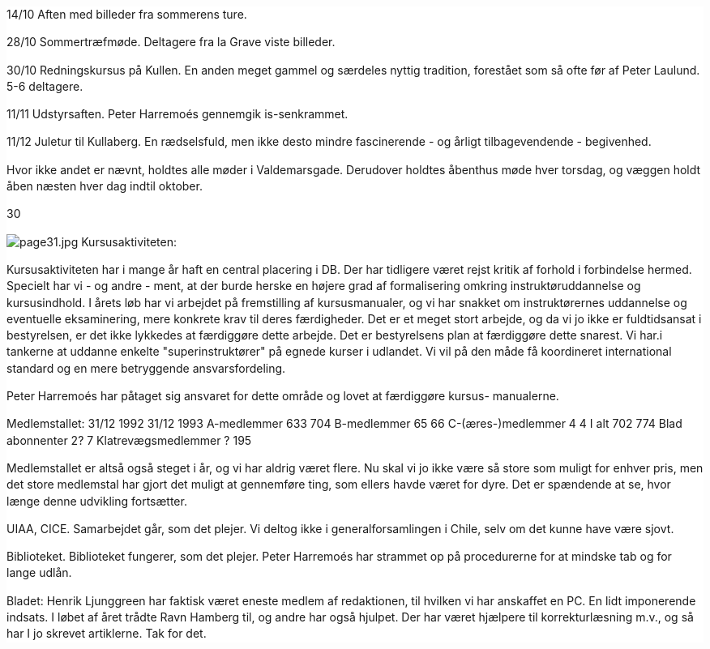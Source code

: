 14/10 Aften med billeder fra sommerens ture.

28/10 Sommertræfmøde. Deltagere fra la Grave viste billeder.

30/10  Redningskursus på Kullen. En anden meget gammel og særdeles nyttig
tradition, forestået som så ofte før af Peter Laulund. 5-6 deltagere.

11/11  Udstyrsaften. Peter Harremoés gennemgik is-senkrammet.

11/12  Juletur til Kullaberg. En rædselsfuld, men ikke desto mindre fascinerende - og
årligt tilbagevendende - begivenhed.

Hvor ikke andet er nævnt, holdtes alle møder i Valdemarsgade. Derudover holdtes
åbenthus møde hver torsdag, og væggen holdt åben næsten hver dag indtil oktober.

30




![page31.jpg](/1994/DB-1994-1/page31.jpg)
Kursusaktiviteten:

Kursusaktiviteten har i mange år haft en central placering i DB. Der har tidligere været rejst
kritik af forhold i forbindelse hermed. Specielt har vi - og andre - ment, at der burde herske
en højere grad af formalisering omkring instruktøruddannelse og kursusindhold. I årets løb har
vi arbejdet på fremstilling af kursusmanualer, og vi har snakket om instruktørernes uddannelse
og eventuelle eksaminering, mere konkrete krav til deres færdigheder. Det er et meget stort
arbejde, og da vi jo ikke er fuldtidsansat i bestyrelsen, er det ikke lykkedes at færdiggøre dette
arbejde. Det er bestyrelsens plan at færdiggøre dette snarest. Vi har.i tankerne at uddanne
enkelte "superinstruktører" på egnede kurser i udlandet. Vi vil på den måde få koordineret
international standard og en mere betryggende ansvarsfordeling.

Peter Harremoés har påtaget sig ansvaret for dette område og lovet at færdiggøre kursus-
manualerne.

Medlemstallet: 31/12 1992 31/12 1993
A-medlemmer 633 704
B-medlemmer 65 66
C-(æres-)medlemmer 4 4
I alt 702 774
Blad abonnenter 2? 7
Klatrevægsmedlemmer ? 195

Medlemstallet er altså også steget i år, og vi har aldrig været flere. Nu skal vi jo ikke være
så store som muligt for enhver pris, men det store medlemstal har gjort det muligt at
gennemføre ting, som ellers havde været for dyre. Det er spændende at se, hvor længe denne
udvikling fortsætter.

UIAA, CICE.
Samarbejdet går, som det plejer. Vi deltog ikke i generalforsamlingen i Chile, selv om det
kunne have være sjovt.

Biblioteket.
Biblioteket fungerer, som det plejer. Peter Harremoés har strammet op på procedurerne for at
mindske tab og for lange udlån.

Bladet:
Henrik Ljunggreen har faktisk været eneste medlem af redaktionen, til hvilken vi har anskaffet
en PC. En lidt imponerende indsats. I løbet af året trådte Ravn Hamberg til, og andre har også
hjulpet. Der har været hjælpere til korrekturlæsning m.v., og så har I jo skrevet artiklerne. Tak
for det.
